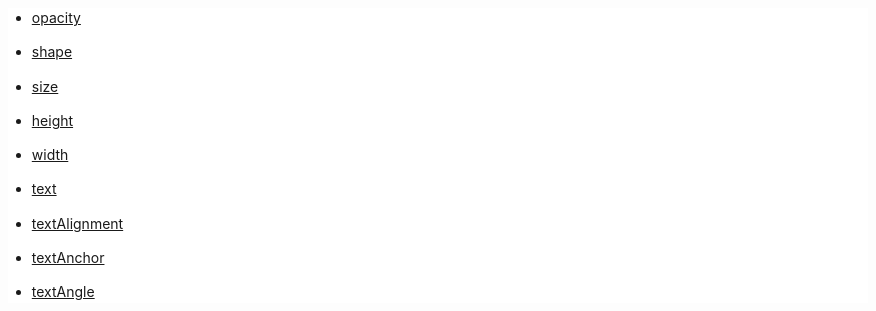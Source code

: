 		

	
	
* 
	<a href="ejBulletGraph.html#captionSettings->indicator->symbol->opacity">opacity</a>

		

	
	
* 
	<a href="ejBulletGraph.html#captionSettings->indicator->symbol->shape">shape</a>

		

	
	
* 
	<a href="ejBulletGraph.html#captionSettings->indicator->symbol->size">size</a>

		

		


	
* 
	<a href="ejBulletGraph.html#captionSettings->indicator->symbol->size->height">height</a>

		

	
	
* 
	<a href="ejBulletGraph.html#captionSettings->indicator->symbol->size->width">width</a>

		

	

		

	
		

	

		

	
		

	
	
* 
	<a href="ejBulletGraph.html#captionSettings->indicator->text">text</a>

		

	
	
* 
	<a href="ejBulletGraph.html#captionSettings->indicator->textAlignment">textAlignment</a>

		

	
	
* 
	<a href="ejBulletGraph.html#captionSettings->indicator->textAnchor">textAnchor</a>

		

	
	
* 
	<a href="ejBulletGraph.html#captionSettings->indicator->textAngle">textAngle</a>
